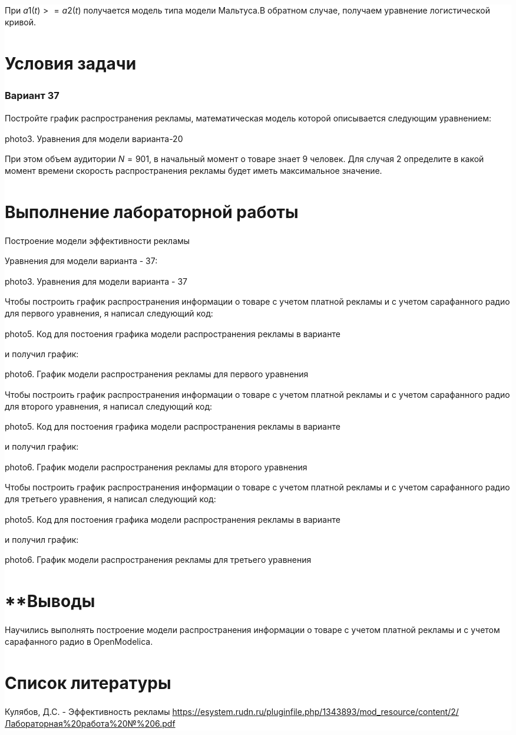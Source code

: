 При $a1(t) >= a2(t)$ получается модель типа модели Мальтуса.В обратном случае, получаем уравнение логистической кривой.

# **Условия задачи**
### **Вариант 37** ###

Постройте график распространения рекламы, математическая модель которой описывается следующим уравнением:

photo3. Уравнения для модели варианта-20

При этом объем аудитории $N = 901$, в начальный момент о товаре знает $9$ человек. Для случая 2 определите в какой момент времени скорость распространения рекламы будет иметь максимальное значение.

# **Выполнение лабораторной работы**
Построение модели эффективности рекламы

Уравнения для модели варианта - 37:

photo3. Уравнения для модели варианта - 37

Чтобы построить график распространения информации о товаре с учетом платной рекламы и с учетом сарафанного радио для первого уравнения, я написал следующий код:

photo5. Код для постоения графика модели распространения рекламы в варианте

и получил график:

photo6. График модели распространения рекламы для первого уравнения

Чтобы построить график распространения информации о товаре с учетом платной рекламы и с учетом сарафанного радио для второго уравнения, я написал следующий код:

photo5. Код для постоения графика модели распространения рекламы в варианте

и получил график:

photo6. График модели распространения рекламы для второго уравнения

Чтобы построить график распространения информации о товаре с учетом платной рекламы и с учетом сарафанного радио для третьего уравнения, я написал следующий код:

photo5. Код для постоения графика модели распространения рекламы в варианте

и получил график:

photo6. График модели распространения рекламы для третьего уравнения

# **Выводы
Научились выполнять построение модели распространения информации о товаре с учетом платной рекламы и с учетом сарафанного радио в OpenModelica.

# **Список литературы**
Кулябов, Д.С. - Эффективность рекламы
https://esystem.rudn.ru/pluginfile.php/1343893/mod_resource/content/2/Лабораторная%20работа%20№%206.pdf